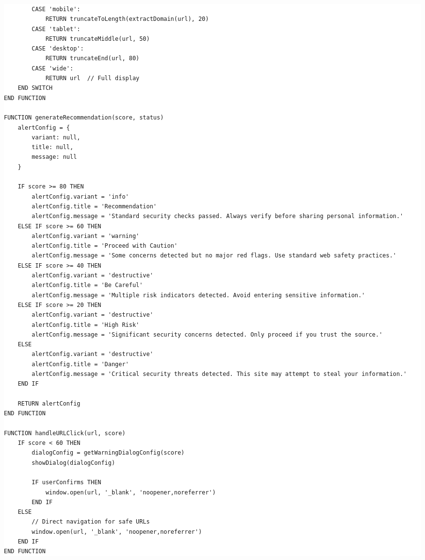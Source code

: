 ```
        CASE 'mobile':
            RETURN truncateToLength(extractDomain(url), 20)
        CASE 'tablet':
            RETURN truncateMiddle(url, 50)
        CASE 'desktop':
            RETURN truncateEnd(url, 80)
        CASE 'wide':
            RETURN url  // Full display
    END SWITCH
END FUNCTION

FUNCTION generateRecommendation(score, status)
    alertConfig = {
        variant: null,
        title: null,
        message: null
    }
    
    IF score >= 80 THEN
        alertConfig.variant = 'info'
        alertConfig.title = 'Recommendation'
        alertConfig.message = 'Standard security checks passed. Always verify before sharing personal information.'
    ELSE IF score >= 60 THEN
        alertConfig.variant = 'warning'
        alertConfig.title = 'Proceed with Caution'
        alertConfig.message = 'Some concerns detected but no major red flags. Use standard web safety practices.'
    ELSE IF score >= 40 THEN
        alertConfig.variant = 'destructive'
        alertConfig.title = 'Be Careful'
        alertConfig.message = 'Multiple risk indicators detected. Avoid entering sensitive information.'
    ELSE IF score >= 20 THEN
        alertConfig.variant = 'destructive'
        alertConfig.title = 'High Risk'
        alertConfig.message = 'Significant security concerns detected. Only proceed if you trust the source.'
    ELSE
        alertConfig.variant = 'destructive'
        alertConfig.title = 'Danger'
        alertConfig.message = 'Critical security threats detected. This site may attempt to steal your information.'
    END IF
    
    RETURN alertConfig
END FUNCTION

FUNCTION handleURLClick(url, score)
    IF score < 60 THEN
        dialogConfig = getWarningDialogConfig(score)
        showDialog(dialogConfig)
        
        IF userConfirms THEN
            window.open(url, '_blank', 'noopener,noreferrer')
        END IF
    ELSE
        // Direct navigation for safe URLs
        window.open(url, '_blank', 'noopener,noreferrer')
    END IF
END FUNCTION
```
